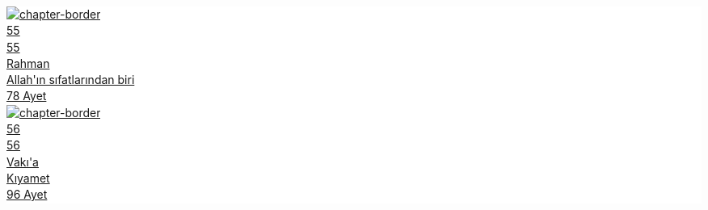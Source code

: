 </div>
</article>




<article>
<div class="home-cards">

<a href="55">
<div class="home-cards-top-wrapper">
<div class=home-cards-star-wrapper>
<img class="home-cards-star" src="/pages/quran/star.svg" alt="chapter-border">
<div class="home-cards-number">55</div>
</div>
<div class="home-cards-arabic">55</div>
</div>
<div class="home-cards-bottom-wrapper">
<div>
<div class="home-cards-chapter">Rahman</div>
<div class="home-cards-translation">Allah'ın sıfatlarından biri</div>
</div>
<div class="home-cards-verses">78 Ayet</div>
</div>
</a>
</div>
</article>




<article>
<div class="home-cards">

<a href="56">
<div class="home-cards-top-wrapper">
<div class=home-cards-star-wrapper>
<img class="home-cards-star" src="/pages/quran/star.svg" alt="chapter-border">
<div class="home-cards-number">56</div>
</div>
<div class="home-cards-arabic">56</div>
</div>
<div class="home-cards-bottom-wrapper">
<div>
<div class="home-cards-chapter">Vakı'a</div>
<div class="home-cards-translation">Kıyamet</div>
</div>
<div class="home-cards-verses">96 Ayet</div>
</div>
</a>
</div>
</article>



